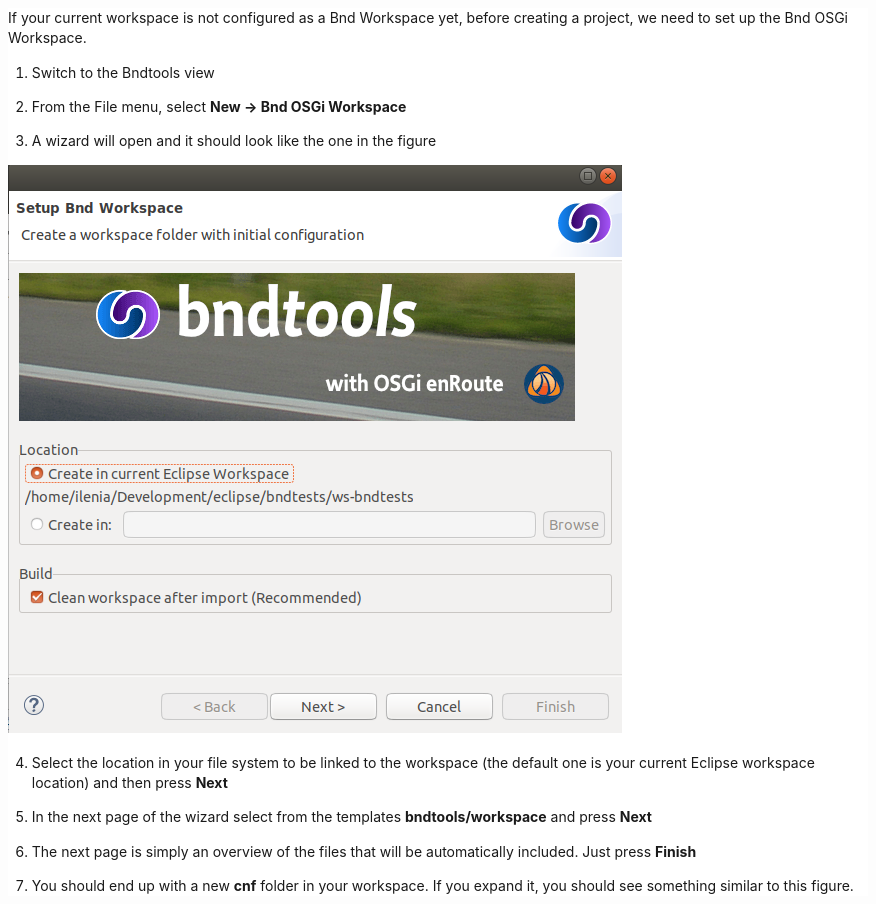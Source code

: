 If your current workspace is not configured as a Bnd Workspace yet, before creating a project, we need to set up the Bnd OSGi Workspace.  

1.  Switch to the Bndtools view

2.  From the File menu, select **New -> Bnd OSGi Workspace** 

3.  A wizard will open and it should look like the one in the figure

   ![](images/tutorial/18.png)



 4. Select the location in your file system to be linked to the workspace (the default one is your current Eclipse workspace location) and then press **Next**

 5. In the next page of the wizard select from the templates **bndtools/workspace** and press **Next**

 6. The next page is simply an overview of the files that will be automatically included. Just press **Finish**

 7.  You should end up with a new **cnf** folder in your workspace. If you expand it, you should see something similar to this figure.
